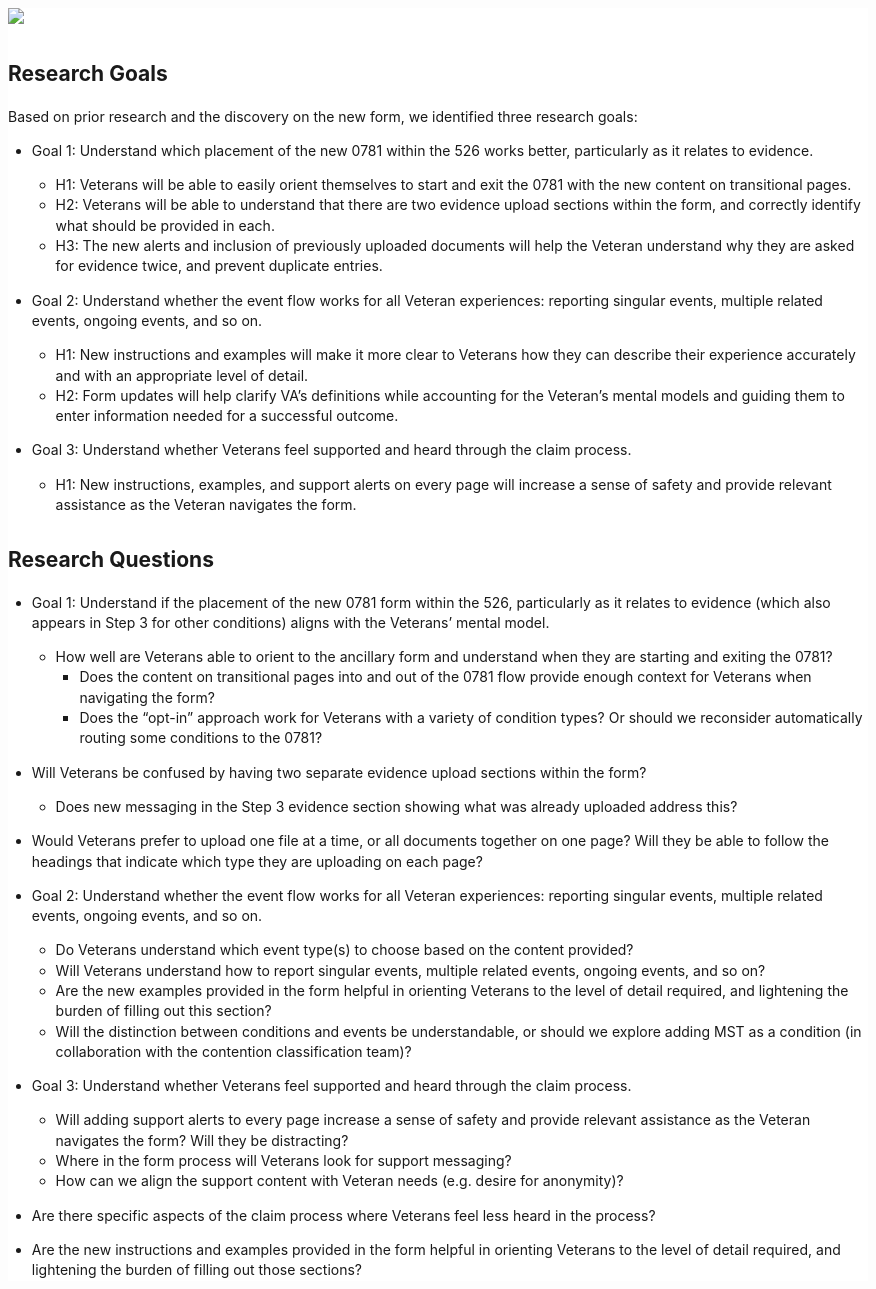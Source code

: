 ![](https://github.com/department-of-veterans-affairs/va.gov-team/blob/master/products/disability/526ez/research/2024-06%200781%20Research/Images/Background.png)


## Research Goals
Based on prior research and the discovery on the new form, we identified three research goals:
- Goal 1: Understand which placement of the new 0781 within the 526 works better, particularly as it relates to evidence.
   - H1: Veterans will be able to easily orient themselves to start and exit the 0781 with the new content on transitional pages.
   - H2: Veterans will be able to understand that there are two evidence upload sections within the form, and correctly identify what should be provided in each. 
   - H3: The new alerts and inclusion of previously uploaded documents will help the Veteran understand why they are asked for evidence twice, and prevent duplicate entries.
 
- Goal 2: Understand whether the event flow works for all Veteran experiences: reporting singular events, multiple related events, ongoing events, and so on.
   - H1: New instructions and examples will make it more clear to Veterans how they can describe their experience accurately and with an appropriate level of detail.
   - H2: Form updates will help clarify VA’s definitions while accounting for the Veteran’s mental models and guiding them to enter information needed for a successful outcome.

- Goal 3: Understand whether Veterans feel supported and heard through the claim process.
   - H1: New instructions, examples, and support alerts on every page will increase a sense of safety and provide relevant assistance as the Veteran navigates the form. 

## Research Questions

- Goal 1: Understand if the placement of the new 0781 form within the 526, particularly as it relates to evidence (which also appears in Step 3 for other conditions) aligns with the Veterans’ mental model. 
   - How well are Veterans able to orient to the ancillary form and understand when they are starting and exiting the 0781? 
      - Does the content on transitional pages into and out of the 0781 flow provide enough context for Veterans when navigating the form?
      - Does the “opt-in” approach work for Veterans with a variety of condition types? Or should we reconsider automatically routing some conditions to the 0781?
- Will Veterans be confused by having two separate evidence upload sections within the form? 
   - Does new messaging in the Step 3 evidence section showing what was already uploaded address this?
- Would Veterans prefer to upload one file at a time, or all documents together on one page? Will they be able to follow the headings that indicate which type they are uploading on each page?

- Goal 2: Understand whether the event flow works for all Veteran experiences: reporting singular events, multiple related events, ongoing events, and so on.
   - Do Veterans understand which event type(s) to choose based on the content provided? 
   - Will Veterans understand how to report singular events, multiple related events, ongoing events, and so on?
   - Are the new examples provided in the form helpful in orienting Veterans to the level of detail required, and lightening the burden of filling out this section?
   - Will the distinction between conditions and events be understandable, or should we explore adding MST as a condition (in collaboration with the contention classification team)?

- Goal 3: Understand whether Veterans feel supported and heard through the claim process.
   - Will adding support alerts to every page increase a sense of safety and provide relevant assistance as the Veteran navigates the form? Will they be distracting? 
   - Where in the form process will Veterans look for support messaging?
   - How can we align the support content with Veteran needs (e.g. desire for anonymity)?
- Are there specific aspects of the claim process where Veterans feel less heard in the process?
- Are the new instructions and examples provided in the form helpful in orienting Veterans to the level of detail required, and lightening the burden of filling out those sections?

